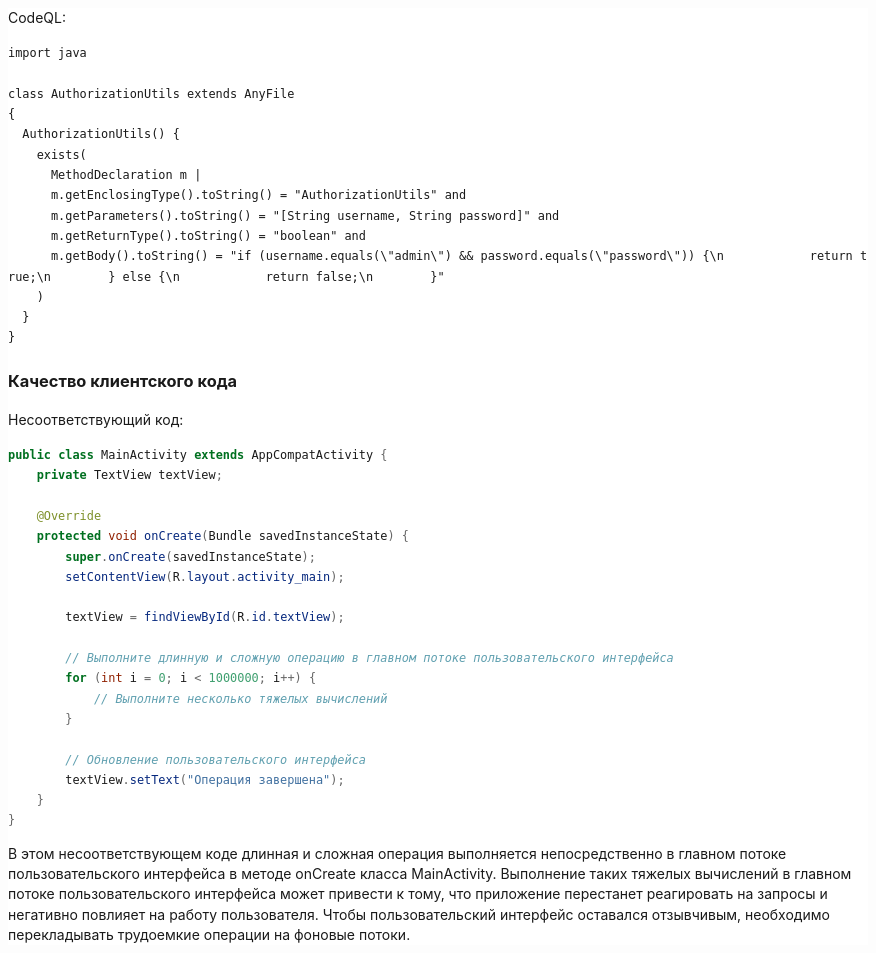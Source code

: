 CodeQL:



```
import java

class AuthorizationUtils extends AnyFile
{
  AuthorizationUtils() {
    exists(
      MethodDeclaration m |
      m.getEnclosingType().toString() = "AuthorizationUtils" and
      m.getParameters().toString() = "[String username, String password]" and
      m.getReturnType().toString() = "boolean" and
      m.getBody().toString() = "if (username.equals(\"admin\") && password.equals(\"password\")) {\n            return true;\n        } else {\n            return false;\n        }"
    )
  }
}
```


### Качество клиентского кода

<span class="d-inline-block p-2 mr-1 v-align-middle bg-red-000"></span>Несоответствующий код:


```java
public class MainActivity extends AppCompatActivity {
    private TextView textView;

    @Override
    protected void onCreate(Bundle savedInstanceState) {
        super.onCreate(savedInstanceState);
        setContentView(R.layout.activity_main);
        
        textView = findViewById(R.id.textView);

        // Выполните длинную и сложную операцию в главном потоке пользовательского интерфейса
        for (int i = 0; i < 1000000; i++) {
            // Выполните несколько тяжелых вычислений
        }

        // Обновление пользовательского интерфейса
        textView.setText("Операция завершена");
    }
}
```

В этом несоответствующем коде длинная и сложная операция выполняется непосредственно в главном потоке пользовательского интерфейса в методе onCreate класса MainActivity. Выполнение таких тяжелых вычислений в главном потоке пользовательского интерфейса может привести к тому, что приложение перестанет реагировать на запросы и негативно повлияет на работу пользователя. Чтобы пользовательский интерфейс оставался отзывчивым, необходимо перекладывать трудоемкие операции на фоновые потоки.
